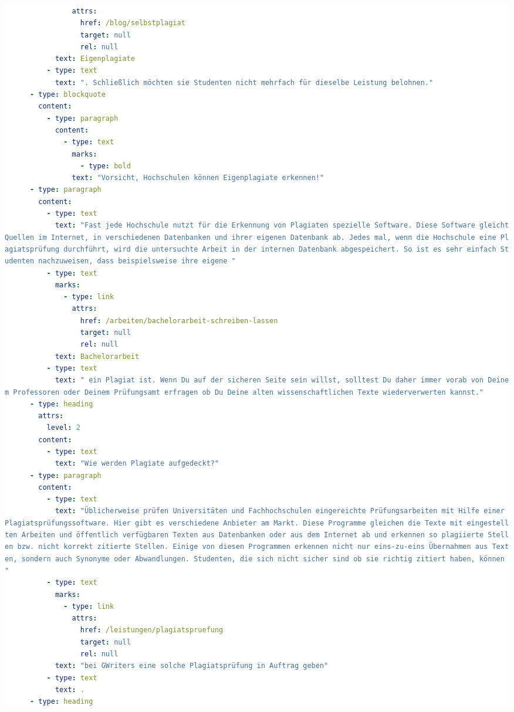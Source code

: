 ```yaml
                attrs:
                  href: /blog/selbstplagiat
                  target: null
                  rel: null
            text: Eigenplagiate
          - type: text
            text: ". Schließlich möchten sie Studenten nicht mehrfach für dieselbe Leistung belohnen."
      - type: blockquote
        content:
          - type: paragraph
            content:
              - type: text
                marks:
                  - type: bold
                text: "Vorsicht, Hochschulen können Eigenplagiate erkennen!"
      - type: paragraph
        content:
          - type: text
            text: "Fast jede Hochschule nutzt für die Erkennung von Plagiaten spezielle Software. Diese Software gleicht Quellen im Internet, in verschiedenen Datenbanken und ihrer eigenen Datenbank ab. Jedes mal, wenn die Hochschule eine Plagiatsprüfung durchführt, wird die untersuchte Arbeit in der internen Datenbank abgespeichert. So ist es sehr einfach Studenten nachzuweisen, dass beispielsweise ihre eigene "
          - type: text
            marks:
              - type: link
                attrs:
                  href: /arbeiten/bachelorarbeit-schreiben-lassen
                  target: null
                  rel: null
            text: Bachelorarbeit
          - type: text
            text: " ein Plagiat ist. Wenn Du auf der sicheren Seite sein willst, solltest Du daher immer vorab von Deinem Professoren oder Deinem Prüfungsamt erfragen ob Du Deine alten wissenschaftlichen Texte wiederverwerten kannst."
      - type: heading
        attrs:
          level: 2
        content:
          - type: text
            text: "Wie werden Plagiate aufgedeckt?"
      - type: paragraph
        content:
          - type: text
            text: "Üblicherweise prüfen Universitäten und Fachhochschulen eingereichte Prüfungsarbeiten mit Hilfe einer Plagiatsprüfungssoftware. Hier gibt es verschiedene Anbieter am Markt. Diese Programme gleichen die Texte mit eingestellten Arbeiten und öffentlich verfügbaren Texten aus Datenbanken oder aus dem Internet ab und erkennen so plagiierte Stellen bzw. nicht korrekt zitierte Stellen. Einige von diesen Programmen erkennen nicht nur eins-zu-eins Übernahmen aus Texten, sondern auch Synonyme oder Abwandlungen. Studenten, die sich nicht sicher sind ob sie richtig zitiert haben, können "
          - type: text
            marks:
              - type: link
                attrs:
                  href: /leistungen/plagiatspruefung
                  target: null
                  rel: null
            text: "bei GWriters eine solche Plagiatsprüfung in Auftrag geben"
          - type: text
            text: .
      - type: heading
```